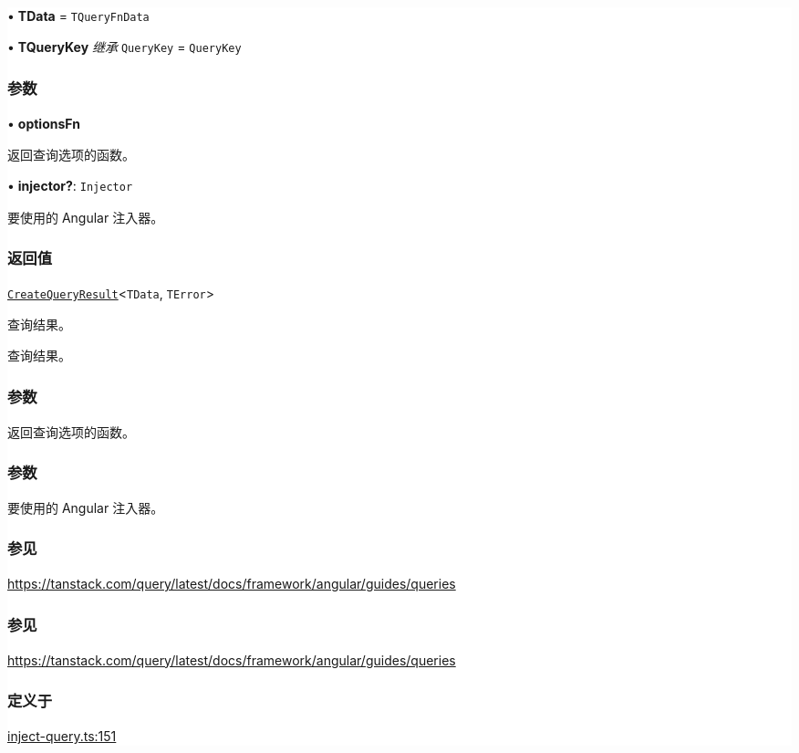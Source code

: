 • **TData** = `TQueryFnData`

• **TQueryKey** _继承_ `QueryKey` = `QueryKey`

### 参数

• **optionsFn**

返回查询选项的函数。

• **injector?**: `Injector`

要使用的 Angular 注入器。

### 返回值

[`CreateQueryResult`](../type-aliases/createqueryresult.md)\<`TData`, `TError`\>

查询结果。

查询结果。

### 参数

返回查询选项的函数。

### 参数

要使用的 Angular 注入器。

### 参见

https://tanstack.com/query/latest/docs/framework/angular/guides/queries

### 参见

https://tanstack.com/query/latest/docs/framework/angular/guides/queries

### 定义于

[inject-query.ts:151](https://github.com/TanStack/query/blob/dac5da5416b82b0be38a8fb34dde1fc6670f0a59/packages/angular-query-experimental/src/inject-query.ts#L151)
